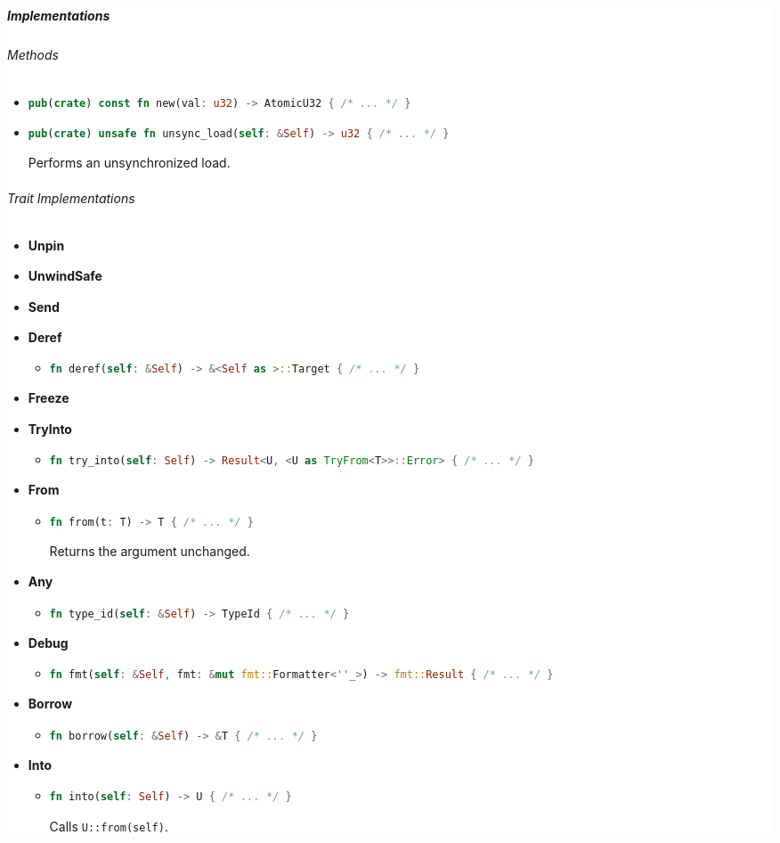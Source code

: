 ##### Implementations

###### Methods

- ```rust
  pub(crate) const fn new(val: u32) -> AtomicU32 { /* ... */ }
  ```

- ```rust
  pub(crate) unsafe fn unsync_load(self: &Self) -> u32 { /* ... */ }
  ```
  Performs an unsynchronized load.

###### Trait Implementations

- **Unpin**
- **UnwindSafe**
- **Send**
- **Deref**
  - ```rust
    fn deref(self: &Self) -> &<Self as >::Target { /* ... */ }
    ```

- **Freeze**
- **TryInto**
  - ```rust
    fn try_into(self: Self) -> Result<U, <U as TryFrom<T>>::Error> { /* ... */ }
    ```

- **From**
  - ```rust
    fn from(t: T) -> T { /* ... */ }
    ```
    Returns the argument unchanged.

- **Any**
  - ```rust
    fn type_id(self: &Self) -> TypeId { /* ... */ }
    ```

- **Debug**
  - ```rust
    fn fmt(self: &Self, fmt: &mut fmt::Formatter<''_>) -> fmt::Result { /* ... */ }
    ```

- **Borrow**
  - ```rust
    fn borrow(self: &Self) -> &T { /* ... */ }
    ```

- **Into**
  - ```rust
    fn into(self: Self) -> U { /* ... */ }
    ```
    Calls `U::from(self)`.
